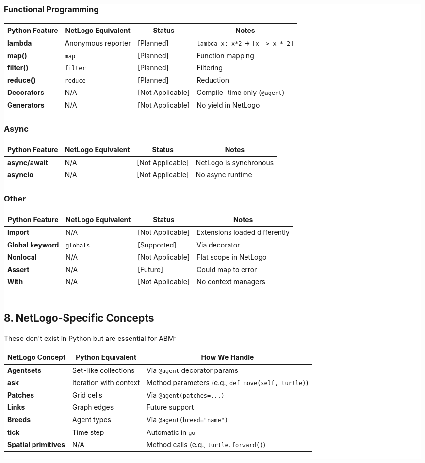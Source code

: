 ### Functional Programming

| Python Feature | NetLogo Equivalent | Status | Notes |
|----------------|-------------------|--------|-------|
| **lambda** | Anonymous reporter | [Planned] | `lambda x: x*2` → `[x -> x * 2]` |
| **map()** | `map` | [Planned] | Function mapping |
| **filter()** | `filter` | [Planned] | Filtering |
| **reduce()** | `reduce` | [Planned] | Reduction |
| **Decorators** | N/A | [Not Applicable] | Compile-time only (`@agent`) |
| **Generators** | N/A | [Not Applicable] | No yield in NetLogo |

### Async

| Python Feature | NetLogo Equivalent | Status | Notes |
|----------------|-------------------|--------|-------|
| **async/await** | N/A | [Not Applicable] | NetLogo is synchronous |
| **asyncio** | N/A | [Not Applicable] | No async runtime |

### Other

| Python Feature | NetLogo Equivalent | Status | Notes |
|----------------|-------------------|--------|-------|
| **Import** | N/A | [Not Applicable] | Extensions loaded differently |
| **Global keyword** | `globals` | [Supported] | Via decorator |
| **Nonlocal** | N/A | [Not Applicable] | Flat scope in NetLogo |
| **Assert** | N/A | [Future] | Could map to error |
| **With** | N/A | [Not Applicable] | No context managers |

---

## 8. NetLogo-Specific Concepts

These don't exist in Python but are essential for ABM:

| NetLogo Concept | Python Equivalent | How We Handle |
|----------------|-------------------|---------------|
| **Agentsets** | Set-like collections | Via `@agent` decorator params |
| **ask** | Iteration with context | Method parameters (e.g., `def move(self, turtle)`) |
| **Patches** | Grid cells | Via `@agent(patches=...)` |
| **Links** | Graph edges | Future support |
| **Breeds** | Agent types | Via `@agent(breed="name")` |
| **tick** | Time step | Automatic in `go` |
| **Spatial primitives** | N/A | Method calls (e.g., `turtle.forward()`) |

---